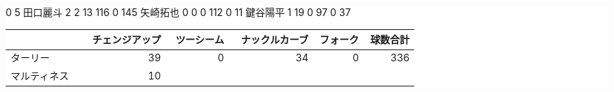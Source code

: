 <td style="text-align: right;">0</td>
<td style="text-align: right;">5</td>
</tr>
<tr class="even">
<td style="text-align: left;">田口麗斗</td>
<td style="text-align: right;">2</td>
<td style="text-align: right;">2</td>
<td style="text-align: right;">13</td>
<td style="text-align: right;">116</td>
<td style="text-align: right;">0</td>
<td style="text-align: right;">145</td>
</tr>
<tr class="odd">
<td style="text-align: left;">矢崎拓也</td>
<td style="text-align: right;">0</td>
<td style="text-align: right;">0</td>
<td style="text-align: right;">0</td>
<td style="text-align: right;">112</td>
<td style="text-align: right;">0</td>
<td style="text-align: right;">11</td>
</tr>
<tr class="even">
<td style="text-align: left;">鍵谷陽平</td>
<td style="text-align: right;">1</td>
<td style="text-align: right;">19</td>
<td style="text-align: right;">0</td>
<td style="text-align: right;">97</td>
<td style="text-align: right;">0</td>
<td style="text-align: right;">37</td>
</tr>
</tbody>
</table>

<table>
<colgroup>
<col style="width: 18%" />
<col style="width: 20%" />
<col style="width: 15%" />
<col style="width: 20%" />
<col style="width: 12%" />
<col style="width: 12%" />
</colgroup>
<thead>
<tr class="header">
<th style="text-align: left;"></th>
<th style="text-align: right;">チェンジアップ</th>
<th style="text-align: right;">ツーシーム</th>
<th style="text-align: right;">ナックルカーブ</th>
<th style="text-align: right;">フォーク</th>
<th style="text-align: right;">球数合計</th>
</tr>
</thead>
<tbody>
<tr class="odd">
<td style="text-align: left;">ターリー</td>
<td style="text-align: right;">39</td>
<td style="text-align: right;">0</td>
<td style="text-align: right;">34</td>
<td style="text-align: right;">0</td>
<td style="text-align: right;">336</td>
</tr>
<tr class="even">
<td style="text-align: left;">マルティネス</td>
<td style="text-align: right;">10</td>